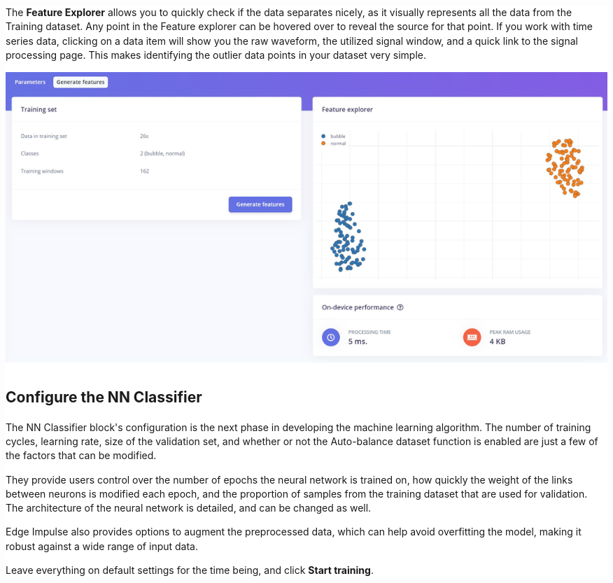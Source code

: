 The **Feature Explorer** allows you to quickly check if the data separates nicely, as it visually represents all the data from the Training dataset. Any point in the Feature explorer can be hovered over to reveal the source for that point. If you work with time series data, clicking on a data item will show you the raw waveform, the utilized signal window, and a quick link to the signal processing page. This makes identifying the outlier data points in your dataset very simple.

![](../.gitbook/assets/motor-pump-cypress-cn0549/16.jpg)

## Configure the NN Classifier

The NN Classifier block's configuration is the next phase in developing the machine learning algorithm. The number of training cycles, learning rate, size of the validation set, and whether or not the Auto-balance dataset function is enabled are just a few of the factors that can be modified.

They provide users control over the number of epochs the neural network is trained on, how quickly the weight of the links between neurons is modified each epoch, and the proportion of samples from the training dataset that are used for validation. The architecture of the neural network is detailed, and can be changed as well.

Edge Impulse also provides options to augment the preprocessed data, which can help avoid overfitting the model, making it robust against a wide range of input data.

Leave everything on default settings for the time being, and click **Start training**.
